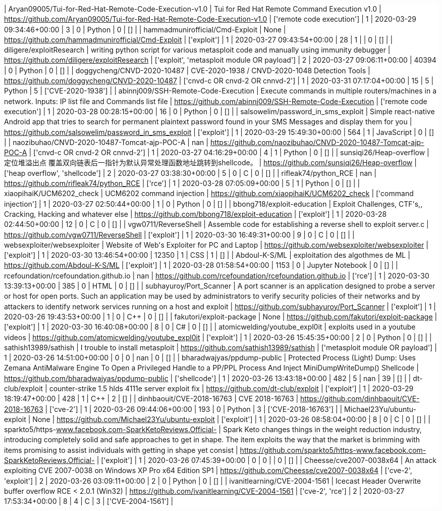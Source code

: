| Aryan09005/Tui-for-Red-Hat-Remote-Code-Execution-v1.0 | Tui for Red Hat Remote Command Execution v1.0 | https://github.com/Aryan09005/Tui-for-Red-Hat-Remote-Code-Execution-v1.0 | ['remote code execution'] | 1 | 2020-03-29 09:34:46+00:00 | 3 | 0 | Python | 0 | [] |
| hammadmunirofficial/Cmd-Exploit | None | https://github.com/hammadmunirofficial/Cmd-Exploit | ['exploit'] | 1 | 2020-03-27 09:43:54+00:00 | 28 | 1 | | 0 | [] |
| diligere/exploitResearch | writing python script for various metasploit code and manually using immunity debugger | https://github.com/diligere/exploitResearch | ['exploit', 'metasploit module OR payload'] | 2 | 2020-03-27 09:06:11+00:00 | 40394 | 0 | Python | 0 | [] |
| doggycheng/CNVD-2020-10487 | CVE-2020-1938 / CNVD-2020-1048 Detection Tools | https://github.com/doggycheng/CNVD-2020-10487 | ['cnvd-c OR cnvd-2 OR cnnvd-2'] | 1 | 2020-03-31 07:17:04+00:00 | 15 | 5 | Python | 5 | ['CVE-2020-1938'] |
| abinnj009/SSH-Remote-Code-Execution | Execute commands in multiple routers/machines in a network. Inputs: IP list file and Commands list file | https://github.com/abinnj009/SSH-Remote-Code-Execution | ['remote code execution'] | 1 | 2020-03-28 00:28:15+00:00 | 16 | 0 | Python | 0 | [] |
| salsowelim/password_in_sms_exploit | Simple react-native Android app that tries to search for permanent plaintext password found in your SMS Messages and display them for you | https://github.com/salsowelim/password_in_sms_exploit | ['exploit'] | 1 | 2020-03-29 15:49:30+00:00 | 564 | 1 | JavaScript | 0 | [] |
| naozibuhao/CNVD-2020-10487-Tomcat-ajp-POC-A | nan | https://github.com/naozibuhao/CNVD-2020-10487-Tomcat-ajp-POC-A | ['cnvd-c OR cnvd-2 OR cnnvd-2'] | 1 | 2020-03-27 04:16:29+00:00 | 4 | 1 | Python | 0 | [] |
| sunsiqi26/Heap-overflow | 定位堆溢出点 覆盖双向链表后一指针为默认异常处理函数地址跳转到shellcode。 | https://github.com/sunsiqi26/Heap-overflow | ['heap overflow', 'shellcode'] | 2 | 2020-03-27 03:38:30+00:00 | 5 | 0 | C | 0 | [] |
| rifleak74/python_RCE | nan | https://github.com/rifleak74/python_RCE | ['rce'] | 1 | 2020-03-28 07:05:09+00:00 | 5 | 1 | Python | 0 | [] |
| xiaopihaiK/UCM6202_check | UCM6202 command injection | https://github.com/xiaopihaiK/UCM6202_check | ['command injection'] | 1 | 2020-03-27 02:50:44+00:00 | 1 | 0 | Python | 0 | [] |
| bbong718/exploit-education | Exploit Challenges, CTF's,, Cracking, Hacking and whatever else | https://github.com/bbong718/exploit-education | ['exploit'] | 1 | 2020-03-28 02:44:50+00:00 | 12 | 0 | C | 0 | [] |
| vgw0711/ReverseShell | Assemble code for establishing a reverse shell to exploit server.c | https://github.com/vgw0711/ReverseShell | ['exploit'] | 1 | 2020-03-30 16:49:31+00:00 | 9 | 0 | C | 0 | [] |
| websexploiter/websexploiter | Website of Web's Exploiter for PC and Laptop | https://github.com/websexploiter/websexploiter | ['exploit'] | 1 | 2020-03-30 13:46:54+00:00 | 12350 | 1 | CSS | 1 | [] |
| Abdoul-K-S/ML | exploitation des algothmes de ML | https://github.com/Abdoul-K-S/ML | ['exploit'] | 1 | 2020-03-28 01:58:54+00:00 | 1153 | 0 | Jupyter Notebook | 0 | [] |
| rcefoundation/rcefoundation.github.io | nan | https://github.com/rcefoundation/rcefoundation.github.io | ['rce'] | 1 | 2020-03-30 13:39:13+00:00 | 385 | 0 | HTML | 0 | [] |
| subhayuroy/Port_Scanner | A port scanner is an application designed to probe a server or host for open ports. Such an application may be used by administrators to verify security policies of their networks and by attackers to identify network services running on a host and exploit | https://github.com/subhayuroy/Port_Scanner | ['exploit'] | 1 | 2020-03-26 19:43:53+00:00 | 1 | 0 | C++ | 0 | [] |
| fakutori/exploit-package | None | https://github.com/fakutori/exploit-package | ['exploit'] | 1 | 2020-03-30 16:40:08+00:00 | 8 | 0 | C# | 0 | [] |
| atomicwelding/youtube_expl0it | exploits used in a youtube videos | https://github.com/atomicwelding/youtube_expl0it | ['exploit'] | 1 | 2020-03-26 15:45:35+00:00 | 2 | 0 | Python | 0 | [] |
| sathish13989/sathish | I trouble to install metasploit | https://github.com/sathish13989/sathish | ['metasploit module OR payload'] | 1 | 2020-03-26 14:51:00+00:00 | 0 | 0 | nan | 0 | [] |
| bharadwajyas/ppdump-public | Protected Process (Light) Dump: Uses Zemana AntiMalware Engine To Open a Privileged Handle to a PP/PPL Process And Inject MiniDumpWriteDump() Shellcode | https://github.com/bharadwajyas/ppdump-public | ['shellcode'] | 1 | 2020-03-26 13:43:18+00:00 | 482 | 5 | nan | 39 | [] |
| dt-club/exploit | counter-strike 1.5 hlds 4111e server exploit fix | https://github.com/dt-club/exploit | ['exploit'] | 1 | 2020-03-29 18:19:47+00:00 | 428 | 1 | C++ | 2 | [] |
| dinhbaouit/CVE-2018-16763 | CVE 2018-16763 | https://github.com/dinhbaouit/CVE-2018-16763 | ['cve-2'] | 1 | 2020-03-26 09:44:06+00:00 | 193 | 0 | Python | 3 | ['CVE-2018-16763'] |
| Michael23Yu/ubuntu-exploit | None | https://github.com/Michael23Yu/ubuntu-exploit | ['exploit'] | 1 | 2020-03-26 08:58:04+00:00 | 8 | 0 | C | 0 | [] |
| sparkto5/https-www.facebook.com-SparkKetoReviews.Official- | Spark Keto changes things in the weight reduction industry, introducing completely solid and safe approaches to get in shape. The item exploits the way that the market is brimming with items promising to assist individuals with getting in shape yet consist | https://github.com/sparkto5/https-www.facebook.com-SparkKetoReviews.Official- | ['exploit'] | 1 | 2020-03-26 07:45:39+00:00 | 0 | 0 | | 0 | [] |
| Cheesse/cve2007-0038x64 | An attack exploiting CVE 2007-0038 on Windows XP Pro x64 Edition SP1 | https://github.com/Cheesse/cve2007-0038x64 | ['cve-2', 'exploit'] | 2 | 2020-03-26 03:09:11+00:00 | 2 | 0 | Python | 0 | [] |
| ivanitlearning/CVE-2004-1561 | Icecast Header Overwrite buffer overflow RCE < 2.0.1 (Win32) | https://github.com/ivanitlearning/CVE-2004-1561 | ['cve-2', 'rce'] | 2 | 2020-03-27 17:53:34+00:00 | 8 | 4 | C | 3 | ['CVE-2004-1561'] |